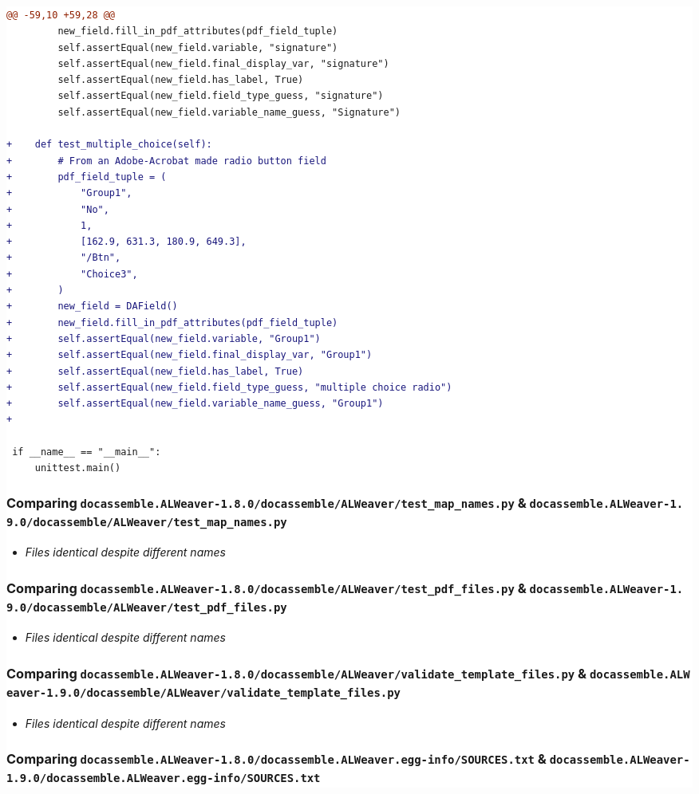 ```diff
@@ -59,10 +59,28 @@
         new_field.fill_in_pdf_attributes(pdf_field_tuple)
         self.assertEqual(new_field.variable, "signature")
         self.assertEqual(new_field.final_display_var, "signature")
         self.assertEqual(new_field.has_label, True)
         self.assertEqual(new_field.field_type_guess, "signature")
         self.assertEqual(new_field.variable_name_guess, "Signature")
 
+    def test_multiple_choice(self):
+        # From an Adobe-Acrobat made radio button field
+        pdf_field_tuple = (
+            "Group1",
+            "No",
+            1,
+            [162.9, 631.3, 180.9, 649.3],
+            "/Btn",
+            "Choice3",
+        )
+        new_field = DAField()
+        new_field.fill_in_pdf_attributes(pdf_field_tuple)
+        self.assertEqual(new_field.variable, "Group1")
+        self.assertEqual(new_field.final_display_var, "Group1")
+        self.assertEqual(new_field.has_label, True)
+        self.assertEqual(new_field.field_type_guess, "multiple choice radio")
+        self.assertEqual(new_field.variable_name_guess, "Group1")
+
 
 if __name__ == "__main__":
     unittest.main()
```

### Comparing `docassemble.ALWeaver-1.8.0/docassemble/ALWeaver/test_map_names.py` & `docassemble.ALWeaver-1.9.0/docassemble/ALWeaver/test_map_names.py`

 * *Files identical despite different names*

### Comparing `docassemble.ALWeaver-1.8.0/docassemble/ALWeaver/test_pdf_files.py` & `docassemble.ALWeaver-1.9.0/docassemble/ALWeaver/test_pdf_files.py`

 * *Files identical despite different names*

### Comparing `docassemble.ALWeaver-1.8.0/docassemble/ALWeaver/validate_template_files.py` & `docassemble.ALWeaver-1.9.0/docassemble/ALWeaver/validate_template_files.py`

 * *Files identical despite different names*

### Comparing `docassemble.ALWeaver-1.8.0/docassemble.ALWeaver.egg-info/SOURCES.txt` & `docassemble.ALWeaver-1.9.0/docassemble.ALWeaver.egg-info/SOURCES.txt`

